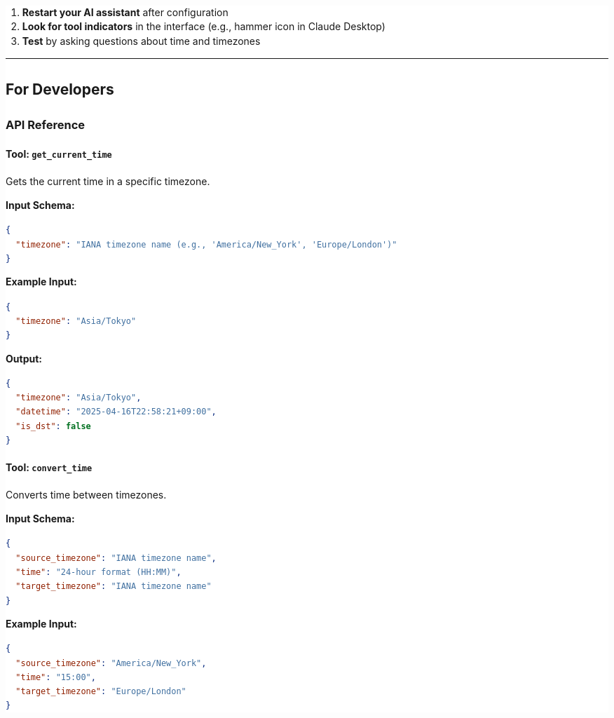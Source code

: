 1. **Restart your AI assistant** after configuration
2. **Look for tool indicators** in the interface (e.g., hammer icon in Claude Desktop)
3. **Test** by asking questions about time and timezones

---

## For Developers

### API Reference

#### Tool: `get_current_time`

Gets the current time in a specific timezone.

**Input Schema:**

```json
{
  "timezone": "IANA timezone name (e.g., 'America/New_York', 'Europe/London')"
}
```

**Example Input:**

```json
{
  "timezone": "Asia/Tokyo"
}
```

**Output:**

```json
{
  "timezone": "Asia/Tokyo",
  "datetime": "2025-04-16T22:58:21+09:00",
  "is_dst": false
}
```

#### Tool: `convert_time`

Converts time between timezones.

**Input Schema:**

```json
{
  "source_timezone": "IANA timezone name",
  "time": "24-hour format (HH:MM)",
  "target_timezone": "IANA timezone name"
}
```

**Example Input:**

```json
{
  "source_timezone": "America/New_York",
  "time": "15:00",
  "target_timezone": "Europe/London"
}
```
